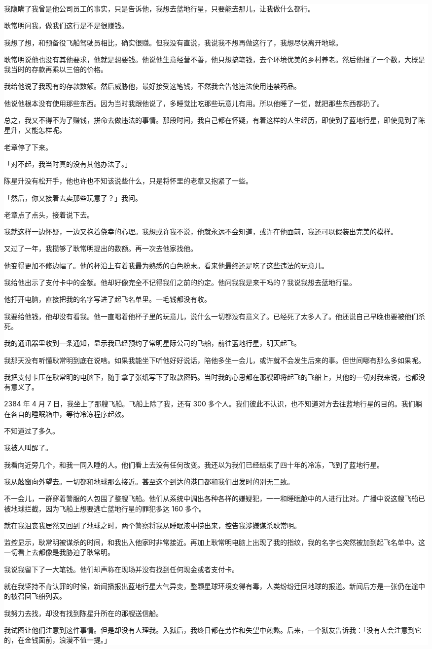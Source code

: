 我隐瞒了我曾是他公司员工的事实，只是告诉他，我想去蓝地行星，只要能去那儿，让我做什么都行。

耿常明问我，做我们这行是不是很赚钱。

我想了想，和预备役飞船驾驶员相比，确实很赚。但我没有直说，我说我不想再做这行了，我想尽快离开地球。

耿常明说他也没有其他要求，他就是想要钱。他说他生意经营不善，他只想搞笔钱，去个环境优美的乡村养老。然后他报了一个数，大概是我当时的存款再乘以三倍的价格。

我给他说了我现有的存款数额。然后威胁他，最好接受这笔钱，不然我会告他违法使用违禁药品。

他说他根本没有使用那些东西。因为当时我跟他说了，多睡觉比吃那些玩意儿有用。所以他睡了一觉，就把那些东西都扔了。

总之，我又不得不为了赚钱，拼命去做违法的事情。那段时间，我自己都在怀疑，有着这样的人生经历，即使到了蓝地行星，即使见到了陈星升，又能怎样呢。

老章停了下来。

「对不起，我当时真的没有其他办法了。」

陈星升没有松开手，他也许也不知该说些什么，只是将怀里的老章又抱紧了一些。

「然后，你又接着去卖那些玩意了？」我问。

老章点了点头，接着说下去。

我就这样一边怀疑，一边又抱着侥幸的心理。我想或许我不说，他就永远不会知道，或许在他面前，我还可以假装出完美的模样。

又过了一年，我攒够了耿常明提出的数额。再一次去他家找他。

他变得更加不修边幅了。他的杯沿上有着我最为熟悉的白色粉末。看来他最终还是吃了这些违法的玩意儿。

我给他出示了支付卡中的金额。他却好像完全不记得我们之前的约定。他问我我是来干吗的？我说我想去蓝地行星。

他打开电脑，直接把我的名字写进了起飞名单里。一毛钱都没有收。

我要给他钱，他却没有看我。他一直喝着他杯子里的玩意儿，说什么一切都没有意义了。已经死了太多人了。他还说自己早晚也要被他们杀死。

我的通讯器里收到一条通知，显示我已经预约了常明星际公司的飞船，前往蓝地行星，明天起飞。

我那天没有听懂耿常明到底在说啥。如果我能坐下听他好好说话，陪他多坐一会儿，或许就不会发生后来的事。但世间哪有那么多如果呢。

我把支付卡压在耿常明的电脑下，随手拿了张纸写下了取款密码。当时我的心思都在那艘即将起飞的飞船上，其他的一切对我来说，也都没有意义了。

2384 年 4 月 7 日，我坐上了那艘飞船。飞船上除了我，还有 300 多个人。我们彼此不认识，也不知道对方去往蓝地行星的目的。我们躺在各自的睡眠箱中，等待冷冻程序起效。

不知道过了多久。

我被人叫醒了。

我看向近旁几个，和我一同入睡的人。他们看上去没有任何改变。我还以为我们已经结束了四十年的冷冻，飞到了蓝地行星。

我从舷窗向外望去。一切都和地球那么接近。甚至这个到达的港口都和我们出发时的别无二致。

不一会儿，一群穿着警服的人包围了整艘飞船。他们从系统中调出各种各样的嫌疑犯，一一和睡眠舱中的人进行比对。广播中说这艘飞船已被地球拦截，因为飞船上想要逃亡蓝地行星的罪犯多达 160 多个。

就在我沮丧我居然又回到了地球之时，两个警察将我从睡眠液中捞出来，控告我涉嫌谋杀耿常明。

监控显示，耿常明被谋杀的时间，和我出入他家时非常接近。再加上耿常明电脑上出现了我的指纹，我的名字也突然被加到起飞名单中。这一切看上去都像是我胁迫了耿常明。

我说我留下了一大笔钱。他们却声称在现场并没有找到任何现金或者支付卡。

就在我坚持不肯认罪的时候，新闻播报出蓝地行星大气异变，整颗星球环境变得有毒，人类纷纷迁回地球的报道。新闻后方是一张仍在途中的被召回飞船列表。

我努力去找，却没有找到陈星升所在的那艘送信船。

我试图让他们注意到这件事情。但是却没有人理我。入狱后，我终日都在劳作和失望中煎熬。后来，一个狱友告诉我：「没有人会注意到它的，在金钱面前，浪漫不值一提。」
